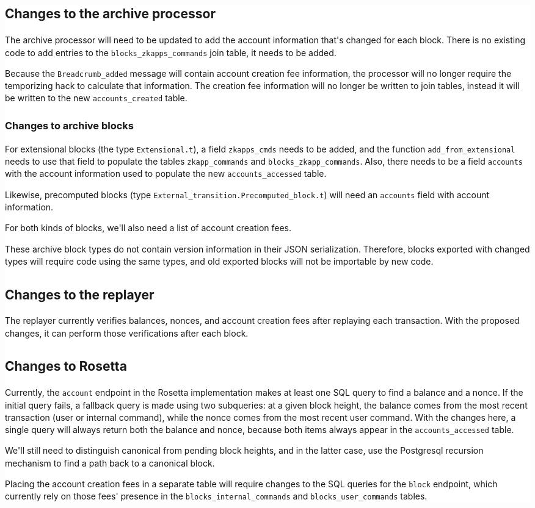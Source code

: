 ## Changes to the archive processor

The archive processor will need to be updated to add the account information
that's changed for each block. There is no existing code to add entries to the
`blocks_zkapps_commands` join table, it needs to be added.

Because the `Breadcrumb_added` message will contain account creation fee
information, the processor will no longer require the temporizing hack to
calculate that information. The creation fee information will no longer be
written to join tables, instead it will be written to the new `accounts_created`
table.

### Changes to archive blocks

For extensional blocks (the type `Extensional.t`), a field `zkapps_cmds` needs
to be added, and the function `add_from_extensional` needs to use that field to
populate the tables `zkapp_commands` and `blocks_zkapp_commands`. Also, there
needs to be a field `accounts` with the account information used to populate the
new `accounts_accessed` table.

Likewise, precomputed blocks (type `External_transition.Precomputed_block.t`)
will need an `accounts` field with account information.

For both kinds of blocks, we'll also need a list of account creation fees.

These archive block types do not contain version information in their JSON
serialization. Therefore, blocks exported with changed types will require code
using the same types, and old exported blocks will not be importable by new
code.

## Changes to the replayer

The replayer currently verifies balances, nonces, and account creation fees
after replaying each transaction. With the proposed changes, it can perform
those verifications after each block.

## Changes to Rosetta

Currently, the `account` endpoint in the Rosetta implementation makes at least
one SQL query to find a balance and a nonce. If the initial query fails, a
fallback query is made using two subqueries: at a given block height, the
balance comes from the most recent transaction (user or internal command), while
the nonce comes from the most recent user command. With the changes here, a
single query will always return both the balance and nonce, because both items
always appear in the `accounts_accessed` table.

We'll still need to distinguish canonical from pending block heights, and in the
latter case, use the Postgresql recursion mechanism to find a path back to a
canonical block.

Placing the account creation fees in a separate table will require changes to
the SQL queries for the `block` endpoint, which currently rely on those fees'
presence in the `blocks_internal_commands` and `blocks_user_commands` tables.
